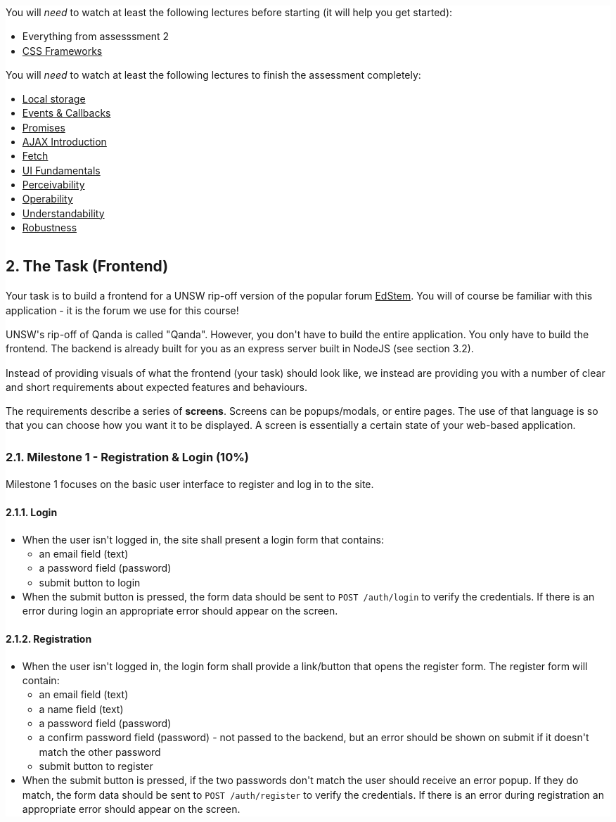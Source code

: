 You will _need_ to watch at least the following lectures before starting (it will help you get started):
 * Everything from assesssment 2
 * [CSS Frameworks](https://cgi.cse.unsw.edu.au/~cs6080/24T1/content/lectures/css-frameworks)

You will _need_ to watch at least the following lectures to finish the assessment completely:
 * [Local storage](https://cgi.cse.unsw.edu.au/~cs6080/24T1/content/lectures/javascript-browser-localstorage)
 * [Events & Callbacks](https://cgi.cse.unsw.edu.au/~cs6080/24T1/content/lectures/javascript-async-callbacks)
 * [Promises](https://cgi.cse.unsw.edu.au/~cs6080/24T1/content/lectures/javascript-async-promises)
 * [AJAX Introduction](https://cgi.cse.unsw.edu.au/~cs6080/24T1/content/lectures/ajax-intro)
 * [Fetch](https://cgi.cse.unsw.edu.au/~cs6080/24T1/content/lectures/ajax-fetch)
 * [UI Fundamentals](https://cgi.cse.unsw.edu.au/~cs6080/24T1/content/lectures/ui-fundamentals)
 * [Perceivability](https://cgi.cse.unsw.edu.au/~cs6080/24T1/content/lectures/accessibility-perceivability)
 * [Operability](https://cgi.cse.unsw.edu.au/~cs6080/24T1/content/lectures/accessibility-operability)
 * [Understandability](https://cgi.cse.unsw.edu.au/~cs6080/24T1/content/lectures/accessibility-understandability)
 * [Robustness](https://cgi.cse.unsw.edu.au/~cs6080/24T1/content/lectures/accessibility-robustness)

## 2. The Task (Frontend)

Your task is to build a frontend for a UNSW rip-off version of the popular forum [EdStem](https://edstem.com/). You will of course be familiar with this application - it is the forum we use for this course!

UNSW's rip-off of Qanda is called "Qanda". However, you don't have to build the entire application. You only have to build the frontend. The backend is already built for you as an express server built in NodeJS (see section 3.2).

Instead of providing visuals of what the frontend (your task) should look like, we instead are providing you with a number of clear and short requirements about expected features and behaviours.

The requirements describe a series of **screens**. Screens can be popups/modals, or entire pages. The use of that language is so that you can choose how you want it to be displayed. A screen is essentially a certain state of your web-based application.

### 2.1. Milestone 1 - Registration & Login (10%)

Milestone 1 focuses on the basic user interface to register and log in to the site.

#### 2.1.1. Login
 * When the user isn't logged in, the site shall present a login form that contains:
   * an email field (text)
   * a password field (password)
   * submit button to login
 * When the submit button is pressed, the form data should be sent to `POST /auth/login` to verify the credentials. If there is an error during login an appropriate error should appear on the screen.

#### 2.1.2. Registration
 * When the user isn't logged in, the login form shall provide a link/button that opens the register form. The register form will contain:
   * an email field (text)
   * a name field (text)
   * a password field (password)
   * a confirm password field (password) - not passed to the backend, but an error should be shown on submit if it doesn't match the other password
   * submit button to register
 * When the submit button is pressed, if the two passwords don't match the user should receive an error popup. If they do match, the form data should be sent to `POST /auth/register` to verify the credentials. If there is an error during registration an appropriate error should appear on the screen.
